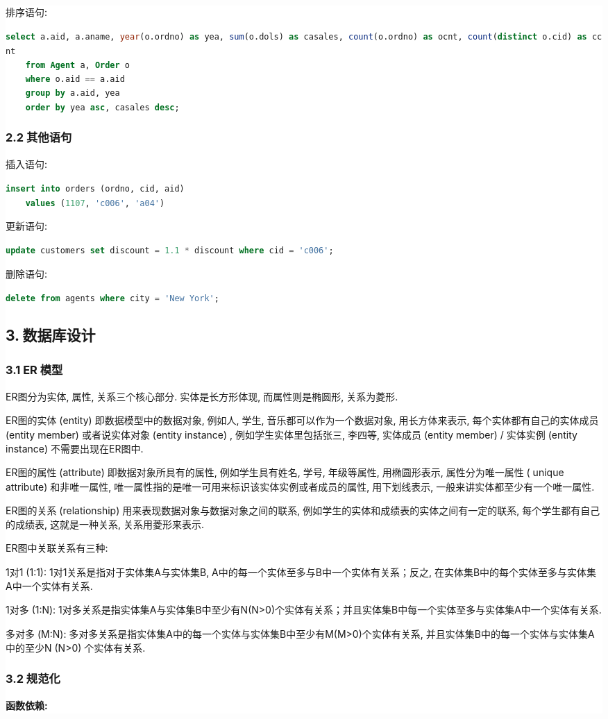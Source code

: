 排序语句:

``` sql
select a.aid, a.aname, year(o.ordno) as yea, sum(o.dols) as casales, count(o.ordno) as ocnt, count(distinct o.cid) as ccnt
    from Agent a, Order o
    where o.aid == a.aid
    group by a.aid, yea
    order by yea asc, casales desc;
```

### 2.2 其他语句

插入语句:

``` sql
insert into orders (ordno, cid, aid)
    values (1107, 'c006', 'a04')
```

更新语句:

``` sql
update customers set discount = 1.1 * discount where cid = 'c006';
```

删除语句:

``` sql
delete from agents where city = 'New York';
```


## 3. 数据库设计

### 3.1 ER 模型

ER图分为实体, 属性, 关系三个核心部分. 实体是长方形体现, 而属性则是椭圆形, 关系为菱形. 

ER图的实体 (entity) 即数据模型中的数据对象, 例如人, 学生, 音乐都可以作为一个数据对象, 用长方体来表示, 每个实体都有自己的实体成员 (entity member) 或者说实体对象 (entity instance) , 例如学生实体里包括张三, 李四等, 实体成员 (entity member) / 实体实例 (entity instance)  不需要出现在ER图中. 

ER图的属性 (attribute) 即数据对象所具有的属性, 例如学生具有姓名, 学号, 年级等属性, 用椭圆形表示, 属性分为唯一属性 ( unique attribute) 和非唯一属性, 唯一属性指的是唯一可用来标识该实体实例或者成员的属性, 用下划线表示, 一般来讲实体都至少有一个唯一属性. 

ER图的关系 (relationship) 用来表现数据对象与数据对象之间的联系, 例如学生的实体和成绩表的实体之间有一定的联系, 每个学生都有自己的成绩表, 这就是一种关系, 关系用菱形来表示. 

ER图中关联关系有三种: 

1对1 (1:1): 1对1关系是指对于实体集A与实体集B, A中的每一个实体至多与B中一个实体有关系；反之, 在实体集B中的每个实体至多与实体集A中一个实体有关系. 

1对多 (1:N): 1对多关系是指实体集A与实体集B中至少有N(N>0)个实体有关系；并且实体集B中每一个实体至多与实体集A中一个实体有关系.

多对多 (M:N): 多对多关系是指实体集A中的每一个实体与实体集B中至少有M(M>0)个实体有关系, 并且实体集B中的每一个实体与实体集A中的至少N (N>0) 个实体有关系. 

### 3.2 规范化

**函数依赖:**
